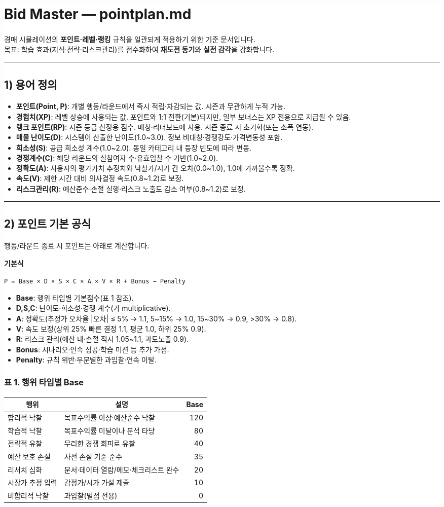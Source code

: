 # Bid Master — pointplan.md
경매 시뮬레이션의 **포인트·레벨·랭킹** 규칙을 일관되게 적용하기 위한 기준 문서입니다.  
목표: 학습 효과(지식·전략·리스크관리)를 점수화하여 **재도전 동기**와 **실전 감각**을 강화합니다.

---

## 1) 용어 정의
- **포인트(Point, P)**: 개별 행동/라운드에서 즉시 적립·차감되는 값. 시즌과 무관하게 누적 가능.
- **경험치(XP)**: 레벨 상승에 사용되는 값. 포인트와 1:1 전환(기본)되지만, 일부 보너스는 XP 전용으로 지급될 수 있음.
- **랭크 포인트(RP)**: 시즌 등급 산정용 점수. 매칭·리더보드에 사용. 시즌 종료 시 초기화(또는 소폭 연동).
- **매물 난이도(D)**: 시스템이 산출한 난이도(1.0~3.0). 정보 비대칭·경쟁강도·가격변동성 포함.
- **희소성(S)**: 공급 희소성 계수(1.0~2.0). 동일 카테고리 내 등장 빈도에 따라 변동.
- **경쟁계수(C)**: 해당 라운드의 실참여자 수·유효입찰 수 기반(1.0~2.0).
- **정확도(A)**: 사용자의 평가가치 추정치와 낙찰가/시가 간 오차(0.0~1.0), 1.0에 가까울수록 정확.
- **속도(V)**: 제한 시간 대비 의사결정 속도(0.8~1.2)로 보정.
- **리스크관리(R)**: 예산준수·손절 실행·리스크 노출도 감소 여부(0.8~1.2)로 보정.

---

## 2) 포인트 기본 공식
행동/라운드 종료 시 포인트는 아래로 계산합니다.

**기본식**  
```
P = Base × D × S × C × A × V × R + Bonus − Penalty
```
- **Base**: 행위 타입별 기본점수(표 1 참조).
- **D,S,C**: 난이도·희소성·경쟁 계수(가 multiplicative).
- **A**: 정확도(추정가 오차율 |오차| ≤ 5% → 1.1, 5~15% → 1.0, 15~30% → 0.9, >30% → 0.8).
- **V**: 속도 보정(상위 25% 빠른 결정 1.1, 평균 1.0, 하위 25% 0.9).
- **R**: 리스크 관리(예산 내·손절 적시 1.05~1.1, 과도노출 0.9).
- **Bonus**: 시나리오·연속 성공·학습 미션 등 추가 가점.
- **Penalty**: 규칙 위반·무분별한 과입찰·연속 이탈.

### 표 1. 행위 타입별 Base
| 행위 | 설명 | Base |
|---|---|---:|
| 합리적 낙찰 | 목표수익률 이상·예산준수 낙찰 | 120 |
| 학습적 낙찰 | 목표수익률 미달이나 분석 타당 | 80 |
| 전략적 유찰 | 무리한 경쟁 회피로 유찰 | 40 |
| 예산 보호 손절 | 사전 손절 기준 준수 | 35 |
| 리서치 심화 | 문서·데이터 열람/메모·체크리스트 완수 | 20 |
| 시장가 추정 입력 | 감정가/시가 가설 제출 | 10 |
| 비합리적 낙찰 | 과입찰(벌점 전용) | 0 |
